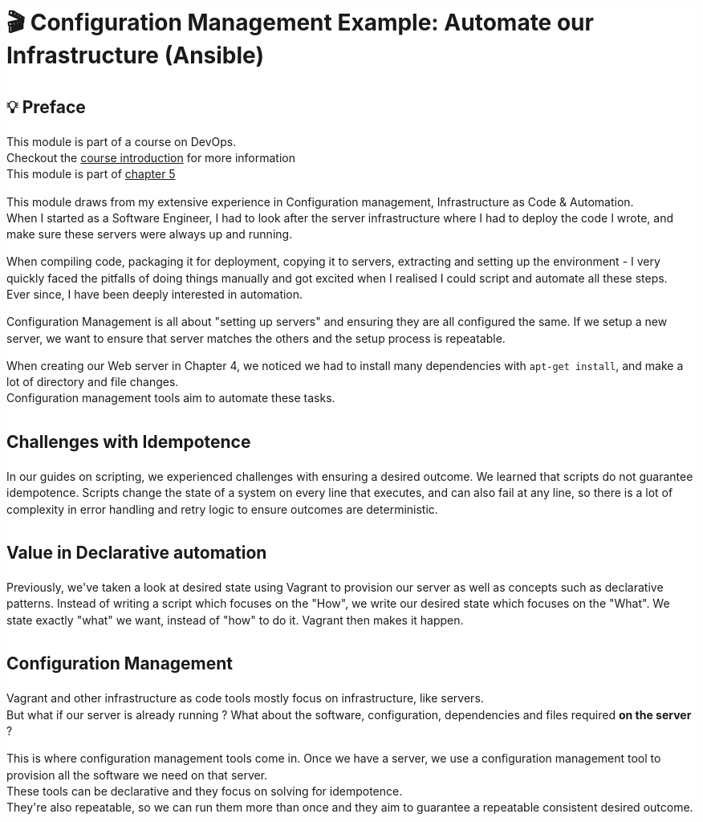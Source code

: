 # 🎬 Configuration Management Example: Automate our Infrastructure (Ansible)

## 💡 Preface

This module is part of a course on DevOps. </br>
Checkout the [course introduction](../../../../../README.md) for more information </br>
This module is part of [chapter 5](../../../../../chapters/chapter-5-ci-cd/README.md)

This module draws from my extensive experience in Configuration management, Infrastructure as Code & Automation. </br> When I started as a Software Engineer, I had to look after the server infrastructure where I had to deploy the code I wrote, and make sure these servers were always up and running. </br>

When compiling code, packaging it for deployment, copying it to servers, extracting and setting up the environment - I very quickly faced the pitfalls of doing things manually and got excited when I realised I could script and automate all these steps. </br>
Ever since, I have been deeply interested in automation. </br>

Configuration Management is all about "setting up servers" and ensuring they are all configured the same. If we setup a new server, we want to ensure that server matches the others and the setup process is repeatable. 

When creating our Web server in Chapter 4, we noticed we had to install many dependencies with `apt-get install`, and make a lot of directory and file changes. </br>
Configuration management tools aim to automate these tasks. <br>

## Challenges with Idempotence

In our guides on scripting, we experienced challenges with ensuring a desired outcome. We learned that scripts do not guarantee idempotence. Scripts change the state of a system on every line that executes, and can also fail at any line, so there is a lot of complexity in error handling and retry logic to ensure outcomes are deterministic. </br>

## Value in Declarative automation

Previously, we've taken a look at desired state using Vagrant to provision our server as well as concepts such as declarative patterns. Instead of writing a script which focuses on the "How", we write our desired state which focuses on the "What". We state exactly "what" we want, instead of "how" to do it. Vagrant then makes it happen. </br>

## Configuration Management

Vagrant and other infrastructure as code tools mostly focus on infrastructure, like servers. </br>
But what if our server is already running ? What about the software, configuration, dependencies and files required **on the server** ? </br>

This is where configuration management tools come in. Once we have a server, we use a configuration management tool to provision all the software we need on that server. </br>
These tools can be declarative and they focus on solving for idempotence. </br>
They're also repeatable, so we can run them more than once and they aim to guarantee a repeatable consistent desired outcome. </br>
